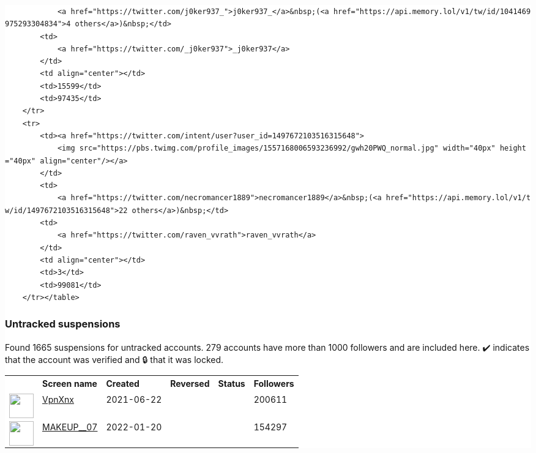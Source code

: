                <a href="https://twitter.com/j0ker937_">j0ker937_</a>&nbsp;(<a href="https://api.memory.lol/v1/tw/id/1041469975293304834">4 others</a>)&nbsp;</td>
            <td>
                <a href="https://twitter.com/_j0ker937">_j0ker937</a>
            </td>
            <td align="center"></td>
            <td>15599</td>
            <td>97435</td>
        </tr>
        <tr>
            <td><a href="https://twitter.com/intent/user?user_id=1497672103516315648">
                <img src="https://pbs.twimg.com/profile_images/1557168006593236992/gwh20PWQ_normal.jpg" width="40px" height="40px" align="center"/></a>
            </td>
            <td>
                <a href="https://twitter.com/necromancer1889">necromancer1889</a>&nbsp;(<a href="https://api.memory.lol/v1/tw/id/1497672103516315648">22 others</a>)&nbsp;</td>
            <td>
                <a href="https://twitter.com/raven_vvrath">raven_vvrath</a>
            </td>
            <td align="center"></td>
            <td>3</td>
            <td>99081</td>
        </tr></table>


### Untracked suspensions

Found 1665 suspensions for untracked accounts.
279 accounts have more than 1000 followers and are included here.
  ✔️ indicates that the account was verified and 🔒 that it was locked.

<table>
    <tr>
        <th></th>
        <th align="left">Screen name</th>
        <th align="left">Created</th>
        <th align="left">Reversed</th>
        <th align="left">Status</th>
        <th align="left">Followers</th>
    </tr>
        <tr>
            <td><a href="https://twitter.com/intent/user?user_id=1407202820063862810">
                <img src="https://pbs.twimg.com/profile_images/1502233923941711877/Cn6dvRJq_normal.jpg" width="40px" height="40px" align="center"/></a>
            </td>
            <td>
                <a href="https://twitter.com/VpnXnx">VpnXnx</a></td>
            <td>2021-06-22</td>
            <td></td>
            <td align="center"></td>
            <td>200611</td>
        </tr>
        <tr>
            <td><a href="https://twitter.com/intent/user?user_id=1484097491914338304">
                <img src="https://pbs.twimg.com/profile_images/1490911226809188355/MECuwS_n_normal.jpg" width="40px" height="40px" align="center"/></a>
            </td>
            <td>
                <a href="https://twitter.com/MAKEUP__07">MAKEUP__07</a></td>
            <td>2022-01-20</td>
            <td></td>
            <td align="center"></td>
            <td>154297</td>
        </tr>
        <tr>